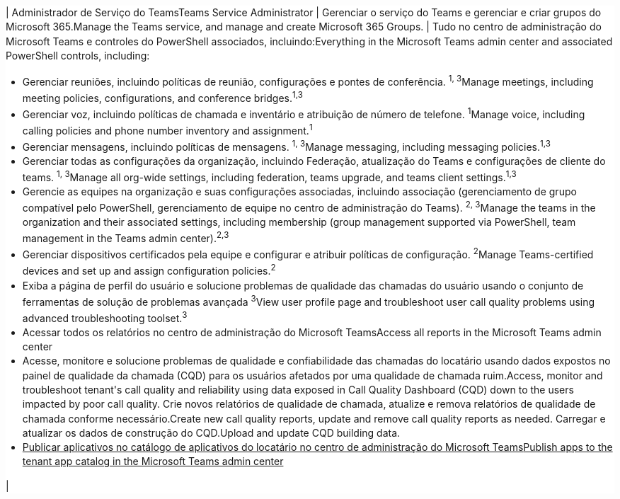 | <span data-ttu-id="50ee5-113">Administrador de Serviço do Teams</span><span class="sxs-lookup"><span data-stu-id="50ee5-113">Teams Service Administrator</span></span>             | <span data-ttu-id="50ee5-114">Gerenciar o serviço do Teams e gerenciar e criar grupos do Microsoft 365.</span><span class="sxs-lookup"><span data-stu-id="50ee5-114">Manage the Teams service, and manage and create Microsoft 365 Groups.</span></span>        | <span data-ttu-id="50ee5-115">Tudo no centro de administração do Microsoft Teams e controles do PowerShell associados, incluindo:</span><span class="sxs-lookup"><span data-stu-id="50ee5-115">Everything in the Microsoft Teams admin center and associated PowerShell controls, including:</span></span><ul><li> <span data-ttu-id="50ee5-116">Gerenciar reuniões, incluindo políticas de reunião, configurações e pontes de conferência. <sup>1, 3</sup></span><span class="sxs-lookup"><span data-stu-id="50ee5-116">Manage meetings, including meeting policies, configurations, and conference bridges.<sup>1,3</sup></span></span></li><li><span data-ttu-id="50ee5-117">Gerenciar voz, incluindo políticas de chamada e inventário e atribuição de número de telefone. <sup>1</sup></span><span class="sxs-lookup"><span data-stu-id="50ee5-117">Manage voice, including calling policies and phone number inventory and assignment.<sup>1</sup></span></span></li><li><span data-ttu-id="50ee5-118">Gerenciar mensagens, incluindo políticas de mensagens. <sup>1, 3</sup></span><span class="sxs-lookup"><span data-stu-id="50ee5-118">Manage messaging, including messaging policies.<sup>1,3</sup></span></span></li><li><span data-ttu-id="50ee5-119">Gerenciar todas as configurações da organização, incluindo Federação, atualização do Teams e configurações de cliente do teams. <sup>1, 3</sup></span><span class="sxs-lookup"><span data-stu-id="50ee5-119">Manage all org-wide settings, including federation, teams upgrade, and teams client settings.<sup>1,3</sup></span></span></li><li><span data-ttu-id="50ee5-120">Gerencie as equipes na organização e suas configurações associadas, incluindo associação (gerenciamento de grupo compatível pelo PowerShell, gerenciamento de equipe no centro de administração do Teams). <sup>2, 3</sup></span><span class="sxs-lookup"><span data-stu-id="50ee5-120">Manage the teams in the organization and their associated settings, including membership (group management supported via PowerShell, team management in the Teams admin center).<sup>2,3</sup></span></span></li><li><span data-ttu-id="50ee5-121">Gerenciar dispositivos certificados pela equipe e configurar e atribuir políticas de configuração. <sup>2</sup></span><span class="sxs-lookup"><span data-stu-id="50ee5-121">Manage Teams-certified devices and set up and assign configuration policies.<sup>2</sup></span></span></li><li><span data-ttu-id="50ee5-122">Exiba a página de perfil do usuário e solucione problemas de qualidade das chamadas do usuário usando o conjunto de ferramentas de solução de problemas avançada <sup>3</sup></span><span class="sxs-lookup"><span data-stu-id="50ee5-122">View user profile page and troubleshoot user call quality problems using advanced troubleshooting toolset.<sup>3</sup></span></span> </li><li><span data-ttu-id="50ee5-123">Acessar todos os relatórios no centro de administração do Microsoft Teams</span><span class="sxs-lookup"><span data-stu-id="50ee5-123">Access all reports in the Microsoft Teams admin center</span></span></li><li> <span data-ttu-id="50ee5-124">Acesse, monitore e solucione problemas de qualidade e confiabilidade das chamadas do locatário usando dados expostos no painel de qualidade da chamada (CQD) para os usuários afetados por uma qualidade de chamada ruim.</span><span class="sxs-lookup"><span data-stu-id="50ee5-124">Access, monitor and troubleshoot tenant's call quality and reliability using data exposed in Call Quality Dashboard (CQD) down to the users impacted by poor call quality.</span></span> <span data-ttu-id="50ee5-125">Crie novos relatórios de qualidade de chamada, atualize e remova relatórios de qualidade de chamada conforme necessário.</span><span class="sxs-lookup"><span data-stu-id="50ee5-125">Create new call quality reports, update and remove call quality reports as needed.</span></span> <span data-ttu-id="50ee5-126">Carregar e atualizar os dados de construção do CQD.</span><span class="sxs-lookup"><span data-stu-id="50ee5-126">Upload and update CQD building data.</span></span></li><li> [<span data-ttu-id="50ee5-127">Publicar aplicativos no catálogo de aplicativos do locatário no centro de administração do Microsoft Teams</span><span class="sxs-lookup"><span data-stu-id="50ee5-127">Publish apps to the tenant app catalog in the Microsoft Teams admin center</span></span>](manage-apps.md)</li></ul> |